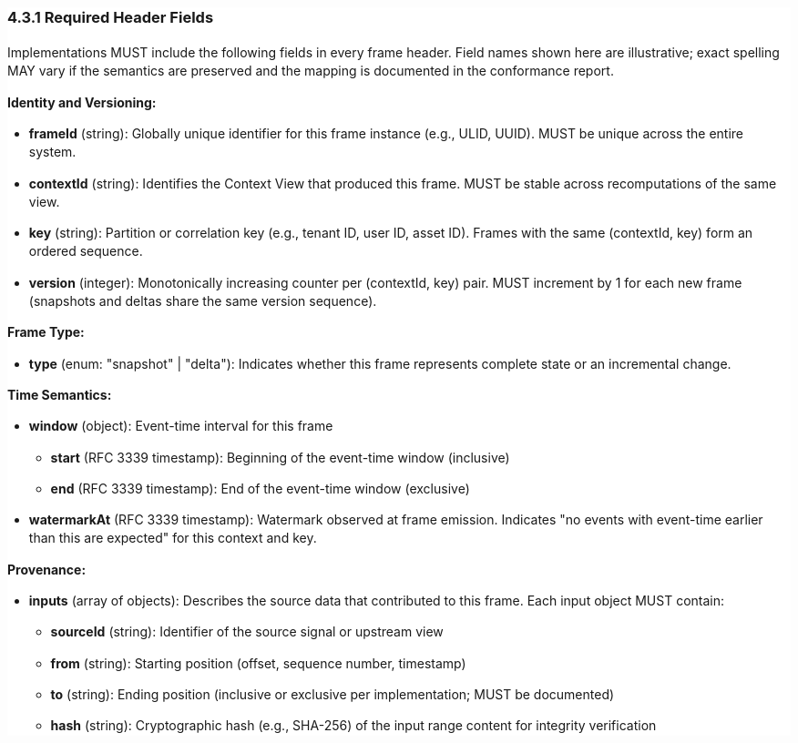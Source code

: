 ### **4.3.1 Required Header Fields**

Implementations MUST include the following fields in every frame header.
Field names shown here are illustrative; exact spelling MAY vary if the
semantics are preserved and the mapping is documented in the conformance
report.

**Identity and Versioning:**

- **frameId** (string): Globally unique identifier for this frame
  instance (e.g., ULID, UUID). MUST be unique across the entire system.

- **contextId** (string): Identifies the Context View that produced this
  frame. MUST be stable across recomputations of the same view.

- **key** (string): Partition or correlation key (e.g., tenant ID, user
  ID, asset ID). Frames with the same (contextId, key) form an ordered
  sequence.

- **version** (integer): Monotonically increasing counter per
  (contextId, key) pair. MUST increment by 1 for each new frame
  (snapshots and deltas share the same version sequence).

**Frame Type:**

- **type** (enum: \"snapshot\" \| \"delta\"): Indicates whether this
  frame represents complete state or an incremental change.

**Time Semantics:**

- **window** (object): Event-time interval for this frame

  - **start** (RFC 3339 timestamp): Beginning of the event-time window
    (inclusive)

  - **end** (RFC 3339 timestamp): End of the event-time window
    (exclusive)

- **watermarkAt** (RFC 3339 timestamp): Watermark observed at frame
  emission. Indicates \"no events with event-time earlier than this are
  expected\" for this context and key.

**Provenance:**

- **inputs** (array of objects): Describes the source data that
  contributed to this frame. Each input object MUST contain:

  - **sourceId** (string): Identifier of the source signal or upstream
    view

  - **from** (string): Starting position (offset, sequence number,
    timestamp)

  - **to** (string): Ending position (inclusive or exclusive per
    implementation; MUST be documented)

  - **hash** (string): Cryptographic hash (e.g., SHA-256) of the input
    range content for integrity verification
